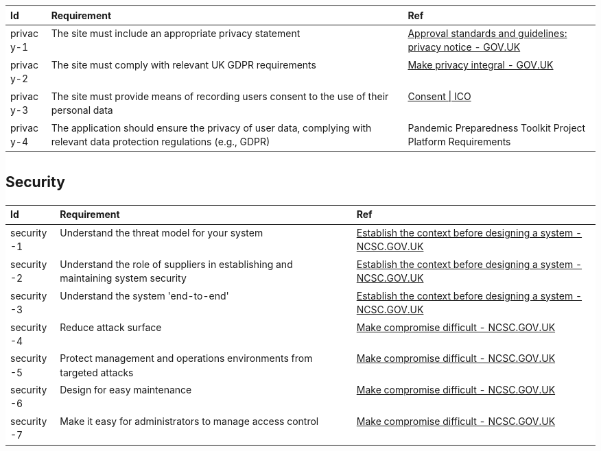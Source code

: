 | Id        | Requirement                                                                                                              | Ref                                                                                                                                                                                       |
| :-------- | :----------------------------------------------------------------------------------------------------------------------- | :---------------------------------------------------------------------------------------------------------------------------------------------------------------------------------------- |
| privacy-1 | The site must include an appropriate privacy statement                                                                   | [Approval standards and guidelines: privacy notice \- GOV.UK](https://www.gov.uk/government/publications/accessing-ukhsa-protected-data/approval-standards-and-guidelines-privacy-notice) |
| privacy-2 | The site must comply with relevant UK GDPR requirements                                                                  | [Make privacy integral \- GOV.UK](https://www.gov.uk/guidance/make-privacy-integral)                                                                                                      |
| privacy-3 | The site must provide means of recording users consent to the use of their personal data                                 | [Consent \| ICO](https://ico.org.uk/for-organisations/uk-gdpr-guidance-and-resources/lawful-basis/a-guide-to-lawful-basis/consent/)                                                       |
| privacy-4 | The application should ensure the privacy of user data, complying with relevant data protection regulations (e.g., GDPR) | Pandemic Preparedness Toolkit Project Platform Requirements                                                                                                                               |

## Security

| Id          | Requirement                                                                                                            | Ref                                                                                                                                                                                                                                                                                                      |
| :---------- | :--------------------------------------------------------------------------------------------------------------------- | :------------------------------------------------------------------------------------------------------------------------------------------------------------------------------------------------------------------------------------------------------------------------------------------------------- |
| security-1  | Understand the threat model for your system                                                                            | [Establish the context before designing a system \- NCSC.GOV.UK](https://www.ncsc.gov.uk/collection/cyber-security-design-principles/establish-the-context-before-designing-a-system#:~:text=1.2%20Understand%20the%20threat%20model%20for%20your%20system)                                              |
| security-2  | Understand the role of suppliers in establishing and maintaining system security                                       | [Establish the context before designing a system \- NCSC.GOV.UK](https://www.ncsc.gov.uk/collection/cyber-security-design-principles/establish-the-context-before-designing-a-system#:~:text=1.3%20Understand%20the%20role%20of%20suppliers%20in%20establishing%20and%20maintaining%20system%20security) |
| security-3  | Understand the system 'end-to-end'                                                                                     | [Establish the context before designing a system \- NCSC.GOV.UK](https://www.ncsc.gov.uk/collection/cyber-security-design-principles/establish-the-context-before-designing-a-system#:~:text=1.4%20Understand%20the%20system%20%27end%2Dto%2Dend%27)                                                     |
| security-4  | Reduce attack surface                                                                                                  | [Make compromise difficult \- NCSC.GOV.UK](https://www.ncsc.gov.uk/collection/cyber-security-design-principles/making-compromise-difficult#:~:text=2.2%20Reduce%20attack%20surface)                                                                                                                      |
| security-5  | Protect management and operations environments from targeted attacks                                                   | [Make compromise difficult \- NCSC.GOV.UK](https://www.ncsc.gov.uk/collection/cyber-security-design-principles/making-compromise-difficult#:~:text=2.4%20Protect%20management%20and%20operations%20environments%20from%20targeted%20attacks)                                                             |
| security-6  | Design for easy maintenance                                                                                            | [Make compromise difficult \- NCSC.GOV.UK](https://www.ncsc.gov.uk/collection/cyber-security-design-principles/making-compromise-difficult#:~:text=2.4%20Protect%20management%20and%20operations%20environments%20from%20targeted%20attacks)                                                             |
| security-7  | Make it easy for administrators to manage access control                                                               | [Make compromise difficult \- NCSC.GOV.UK](https://www.ncsc.gov.uk/collection/cyber-security-design-principles/making-compromise-difficult#:~:text=2.8%20Make%20it%20easy%20for%20administrators%20to%20manage%20access%20control)                                                                       |